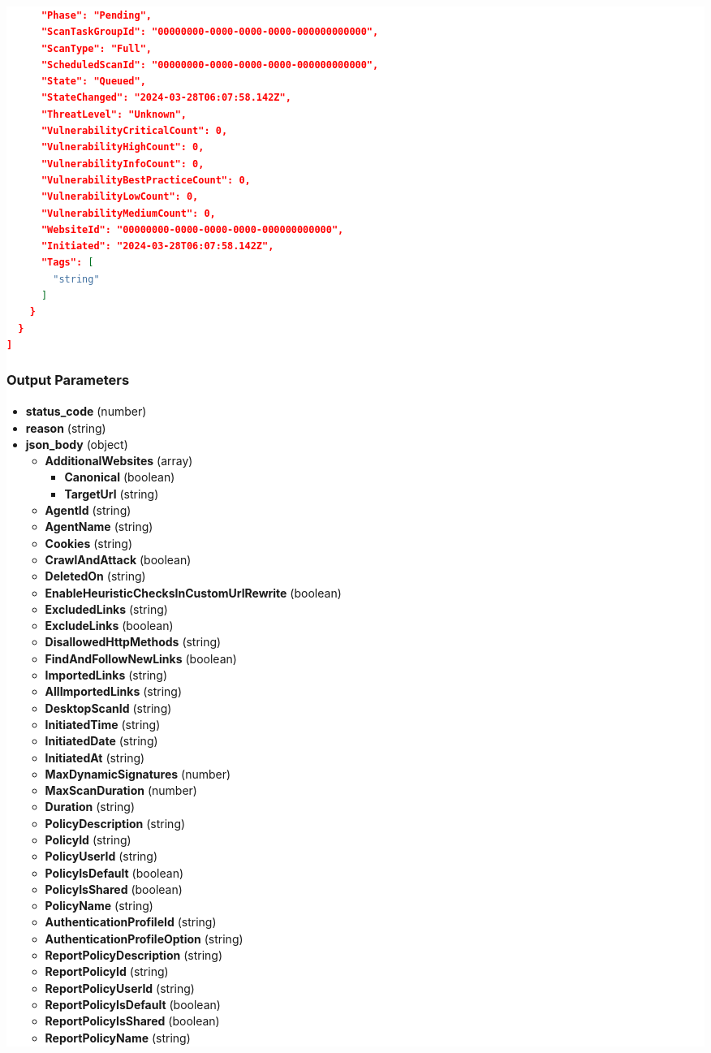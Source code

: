 ```json
      "Phase": "Pending",
      "ScanTaskGroupId": "00000000-0000-0000-0000-000000000000",
      "ScanType": "Full",
      "ScheduledScanId": "00000000-0000-0000-0000-000000000000",
      "State": "Queued",
      "StateChanged": "2024-03-28T06:07:58.142Z",
      "ThreatLevel": "Unknown",
      "VulnerabilityCriticalCount": 0,
      "VulnerabilityHighCount": 0,
      "VulnerabilityInfoCount": 0,
      "VulnerabilityBestPracticeCount": 0,
      "VulnerabilityLowCount": 0,
      "VulnerabilityMediumCount": 0,
      "WebsiteId": "00000000-0000-0000-0000-000000000000",
      "Initiated": "2024-03-28T06:07:58.142Z",
      "Tags": [
        "string"
      ]
    }
  }
]
```
### Output Parameters

- **status_code** (number)
- **reason** (string)
- **json_body** (object)
  - **AdditionalWebsites** (array)
    - **Canonical** (boolean)
    - **TargetUrl** (string)
  - **AgentId** (string)
  - **AgentName** (string)
  - **Cookies** (string)
  - **CrawlAndAttack** (boolean)
  - **DeletedOn** (string)
  - **EnableHeuristicChecksInCustomUrlRewrite** (boolean)
  - **ExcludedLinks** (string)
  - **ExcludeLinks** (boolean)
  - **DisallowedHttpMethods** (string)
  - **FindAndFollowNewLinks** (boolean)
  - **ImportedLinks** (string)
  - **AllImportedLinks** (string)
  - **DesktopScanId** (string)
  - **InitiatedTime** (string)
  - **InitiatedDate** (string)
  - **InitiatedAt** (string)
  - **MaxDynamicSignatures** (number)
  - **MaxScanDuration** (number)
  - **Duration** (string)
  - **PolicyDescription** (string)
  - **PolicyId** (string)
  - **PolicyUserId** (string)
  - **PolicyIsDefault** (boolean)
  - **PolicyIsShared** (boolean)
  - **PolicyName** (string)
  - **AuthenticationProfileId** (string)
  - **AuthenticationProfileOption** (string)
  - **ReportPolicyDescription** (string)
  - **ReportPolicyId** (string)
  - **ReportPolicyUserId** (string)
  - **ReportPolicyIsDefault** (boolean)
  - **ReportPolicyIsShared** (boolean)
  - **ReportPolicyName** (string)